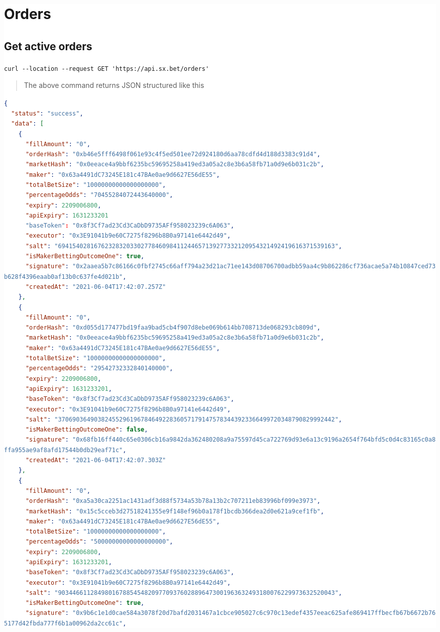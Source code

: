 # Orders

## Get active orders

```shell
curl --location --request GET 'https://api.sx.bet/orders'
```

> The above command returns JSON structured like this

```json
{
  "status": "success",
  "data": [
    {
      "fillAmount": "0",
      "orderHash": "0xb46e5fff6498f061e93c4f5ed501ee72d924180d6aa78cdfd4d188d3383c91d4",
      "marketHash": "0x0eeace4a9bbf6235bc59695258a419ed3a05a2c8e3b6a58fb71a0d9e6b031c2b",
      "maker": "0x63a4491dC73245E181c47BAe0ae9d6627E56dE55",
      "totalBetSize": "10000000000000000000",
      "percentageOdds": "70455284072443640000",
      "expiry": 2209006800,
      "apiExpiry": 1631233201
      "baseToken": "0x8f3Cf7ad23Cd3CaDbD9735AFf958023239c6A063",
      "executor": "0x3E91041b9e60C7275f8296b8B0a97141e6442d49",
      "salt": "69415402816762328320330277846098411244657139277332120954321492419616371539163",
      "isMakerBettingOutcomeOne": true,
      "signature": "0x2aaea5b7c86166c0fbf2745c66aff794a23d21ac71ee143d08706700adbb59aa4c9b862286cf736acae5a74b10847ced73b628f4396eaab0af13b0c637fe4d021b",
      "createdAt": "2021-06-04T17:42:07.257Z"
    },
    {
      "fillAmount": "0",
      "orderHash": "0xd055d177477bd19faa9bad5cb4f907d8ebe069b614bb708713de068293cb809d",
      "marketHash": "0x0eeace4a9bbf6235bc59695258a419ed3a05a2c8e3b6a58fb71a0d9e6b031c2b",
      "maker": "0x63a4491dC73245E181c47BAe0ae9d6627E56dE55",
      "totalBetSize": "10000000000000000000",
      "percentageOdds": "29542732332840140000",
      "expiry": 2209006800,
      "apiExpiry": 1631233201,
      "baseToken": "0x8f3Cf7ad23Cd3CaDbD9735AFf958023239c6A063",
      "executor": "0x3E91041b9e60C7275f8296b8B0a97141e6442d49",
      "salt": "37069036490382455296196784649228360571791475783443923366499720348790829992442",
      "isMakerBettingOutcomeOne": false,
      "signature": "0x68fb16ff440c65e0306cb16a9842da362480208a9a75597d45ca722769d93e6a13c9196a2654f764bfd5c0d4c83165c0a8ffa955ae9af8afd17544b0db29eaf71c",
      "createdAt": "2021-06-04T17:42:07.303Z"
    },
    {
      "fillAmount": "0",
      "orderHash": "0xa5a30ca2251ac1431adf3d88f5734a53b78a13b2c707211eb83996bf099e3973",
      "marketHash": "0x15c5cceb3d27518241355e9f148ef96b0a178f1bcdb366dea2d0e621a9cef1fb",
      "maker": "0x63a4491dC73245E181c47BAe0ae9d6627E56dE55",
      "totalBetSize": "10000000000000000000",
      "percentageOdds": "50000000000000000000",
      "expiry": 2209006800,
      "apiExpiry": 1631233201,
      "baseToken": "0x8f3Cf7ad23Cd3CaDbD9735AFf958023239c6A063",
      "executor": "0x3E91041b9e60C7275f8296b8B0a97141e6442d49",
      "salt": "90344661128498016788545482097709376028896473001963632493180076229973632520043",
      "isMakerBettingOutcomeOne": true,
      "signature": "0x9b6c1e1d0cae584a3078f20d7bafd2031467a1cbce905027c6c970c13edef4357eeac625afe869417ffbecfb67b6672b765177d42fbda777f6b1a00962da2cc61c",
```